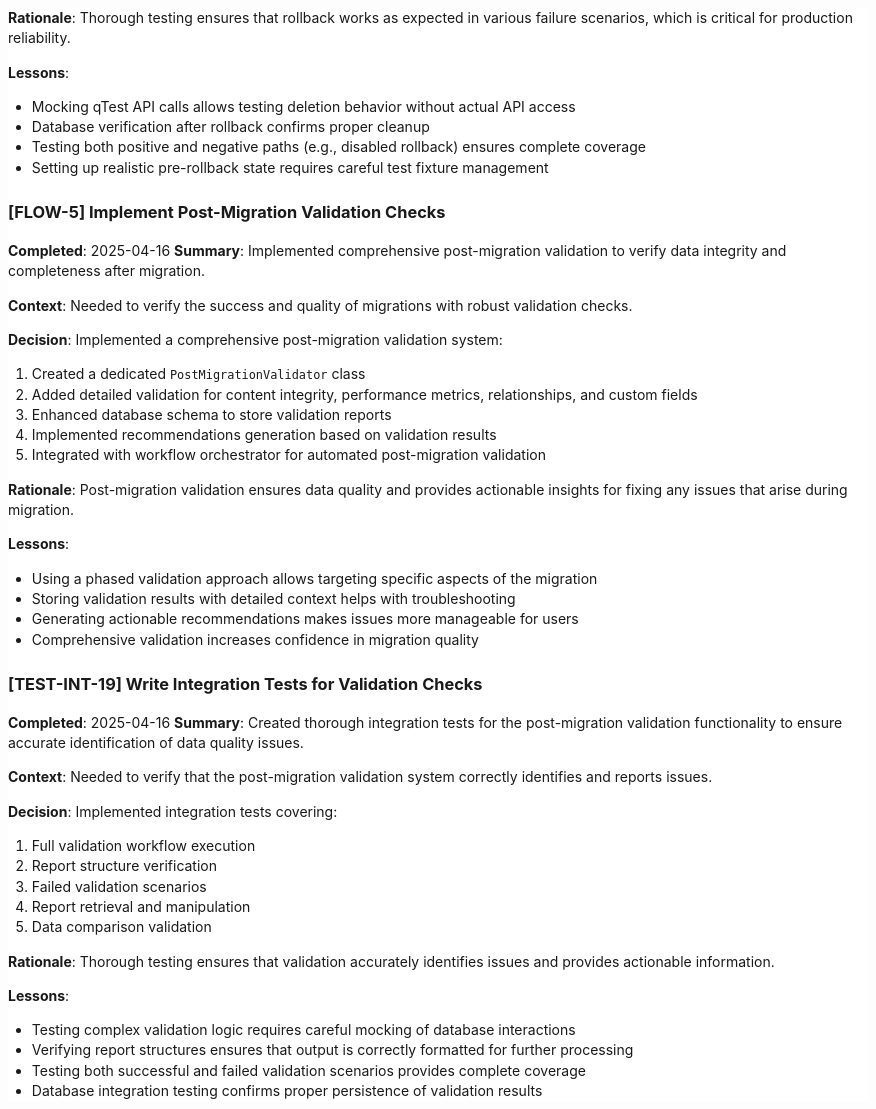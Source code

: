 **Rationale**: Thorough testing ensures that rollback works as expected in various failure scenarios, which is critical for production reliability.

**Lessons**:
- Mocking qTest API calls allows testing deletion behavior without actual API access
- Database verification after rollback confirms proper cleanup
- Testing both positive and negative paths (e.g., disabled rollback) ensures complete coverage
- Setting up realistic pre-rollback state requires careful test fixture management

### [FLOW-5] Implement Post-Migration Validation Checks
**Completed**: 2025-04-16
**Summary**: Implemented comprehensive post-migration validation to verify data integrity and completeness after migration.

**Context**: Needed to verify the success and quality of migrations with robust validation checks.

**Decision**: Implemented a comprehensive post-migration validation system:
1. Created a dedicated `PostMigrationValidator` class
2. Added detailed validation for content integrity, performance metrics, relationships, and custom fields
3. Enhanced database schema to store validation reports
4. Implemented recommendations generation based on validation results
5. Integrated with workflow orchestrator for automated post-migration validation

**Rationale**: Post-migration validation ensures data quality and provides actionable insights for fixing any issues that arise during migration.

**Lessons**:
- Using a phased validation approach allows targeting specific aspects of the migration
- Storing validation results with detailed context helps with troubleshooting
- Generating actionable recommendations makes issues more manageable for users
- Comprehensive validation increases confidence in migration quality

### [TEST-INT-19] Write Integration Tests for Validation Checks
**Completed**: 2025-04-16
**Summary**: Created thorough integration tests for the post-migration validation functionality to ensure accurate identification of data quality issues.

**Context**: Needed to verify that the post-migration validation system correctly identifies and reports issues.

**Decision**: Implemented integration tests covering:
1. Full validation workflow execution
2. Report structure verification
3. Failed validation scenarios
4. Report retrieval and manipulation
5. Data comparison validation

**Rationale**: Thorough testing ensures that validation accurately identifies issues and provides actionable information.

**Lessons**:
- Testing complex validation logic requires careful mocking of database interactions
- Verifying report structures ensures that output is correctly formatted for further processing
- Testing both successful and failed validation scenarios provides complete coverage
- Database integration testing confirms proper persistence of validation results
